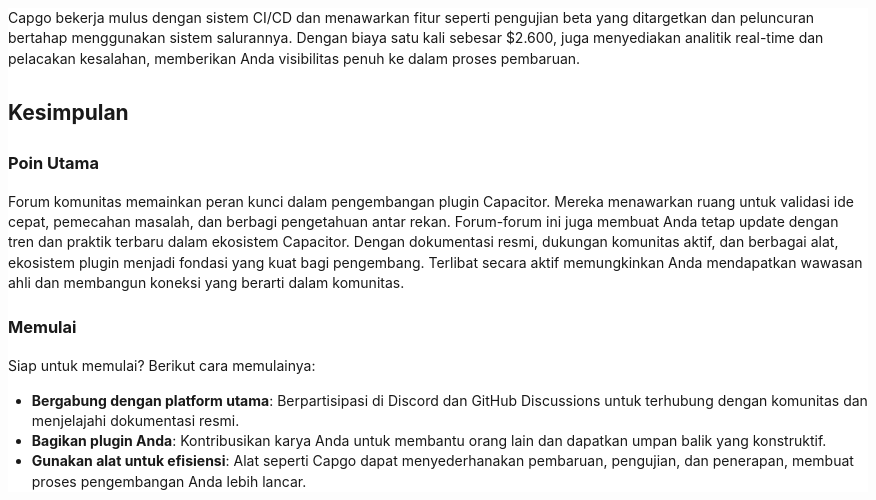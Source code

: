 Capgo bekerja mulus dengan sistem CI/CD dan menawarkan fitur seperti pengujian beta yang ditargetkan dan peluncuran bertahap menggunakan sistem salurannya. Dengan biaya satu kali sebesar $2.600, juga menyediakan analitik real-time dan pelacakan kesalahan, memberikan Anda visibilitas penuh ke dalam proses pembaruan.

## Kesimpulan

### Poin Utama

Forum komunitas memainkan peran kunci dalam pengembangan plugin Capacitor. Mereka menawarkan ruang untuk validasi ide cepat, pemecahan masalah, dan berbagi pengetahuan antar rekan. Forum-forum ini juga membuat Anda tetap update dengan tren dan praktik terbaru dalam ekosistem Capacitor. Dengan dokumentasi resmi, dukungan komunitas aktif, dan berbagai alat, ekosistem plugin menjadi fondasi yang kuat bagi pengembang. Terlibat secara aktif memungkinkan Anda mendapatkan wawasan ahli dan membangun koneksi yang berarti dalam komunitas.

### Memulai

Siap untuk memulai? Berikut cara memulainya:

-   **Bergabung dengan platform utama**: Berpartisipasi di Discord dan GitHub Discussions untuk terhubung dengan komunitas dan menjelajahi dokumentasi resmi.
-   **Bagikan plugin Anda**: Kontribusikan karya Anda untuk membantu orang lain dan dapatkan umpan balik yang konstruktif.
-   **Gunakan alat untuk efisiensi**: Alat seperti Capgo dapat menyederhanakan pembaruan, pengujian, dan penerapan, membuat proses pengembangan Anda lebih lancar.

